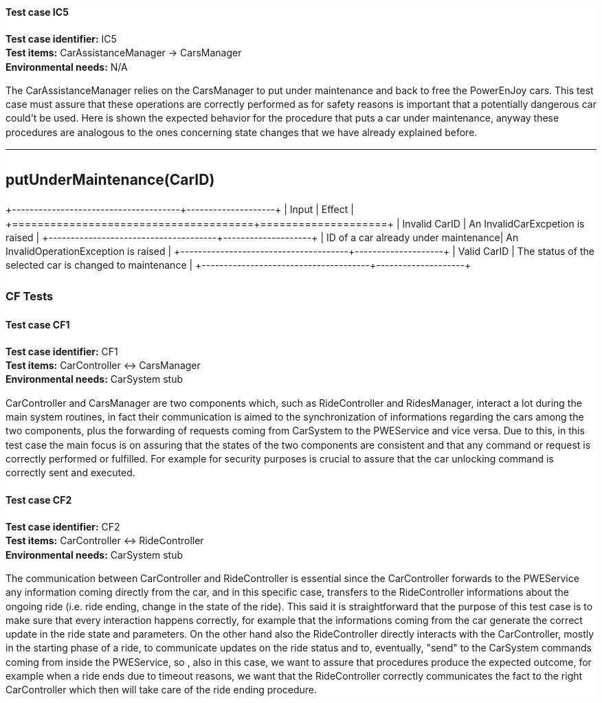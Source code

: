 #### Test case IC5

**Test case identifier:** IC5  
**Test items:** CarAssistanceManager -> CarsManager  
**Environmental needs:** N/A  

The CarAssistanceManager relies on the CarsManager to put under maintenance and back to free the PowerEnJoy cars. This test case must assure that these operations are correctly performed as for safety reasons is important that a potentially dangerous car could't be used. Here is shown the expected behavior for the procedure that puts a car under maintenance, anyway these procedures are analogous to the ones concerning state changes that we have already explained before.

--------------------
putUnderMaintenance(CarID)
--------------------

+--------------------------------------+--------------------+
| Input                                | Effect |
+======================================+====================+
| Invalid CarID                        | An InvalidCarExcpetion is raised |
+--------------------------------------+--------------------+
| ID of a car already under maintenance| An InvalidOperationException is raised |
+--------------------------------------+--------------------+
| Valid CarID                          | The status of the selected car is changed to maintenance |
+--------------------------------------+--------------------+

### CF Tests

#### Test case CF1

**Test case identifier:** CF1  
**Test items:** CarController <-> CarsManager  
**Environmental needs:** CarSystem stub  

CarController and CarsManager are two components which, such as RideController and RidesManager, interact a lot during the main system routines, in fact their communication is aimed to the synchronization of informations regarding the cars among the two components, plus the forwarding of requests coming from CarSystem to the PWEService and vice versa. Due to this, in this test case the main focus is on assuring that the states of the two components are consistent and that any command or request is correctly performed or fulfilled. For example for security purposes is crucial to assure that the car unlocking command is correctly sent and executed.

#### Test case CF2

**Test case identifier:** CF2  
**Test items:** CarController <-> RideController  
**Environmental needs:** CarSystem stub  

The communication between CarController and RideController is essential since the CarController forwards to the PWEService any information coming directly from the car, and in this specific case, transfers to the RideController informations about the ongoing ride (i.e. ride ending, change in the state of the ride). This said it is straightforward that the purpose of this test case is to make sure that every interaction happens correctly, for example that the informations coming from the car generate the correct update in the ride state and parameters. On the other hand also the RideController directly interacts with the CarController, mostly in the starting phase of a ride, to communicate updates on the ride status and to, eventually, "send" to the CarSystem commands coming from inside the PWEService, so , also in this case, we want to assure that procedures produce the expected outcome, for example when a ride ends due to timeout reasons, we want that the RideController correctly communicates the fact to the right CarController which then will take care of the ride ending procedure.
